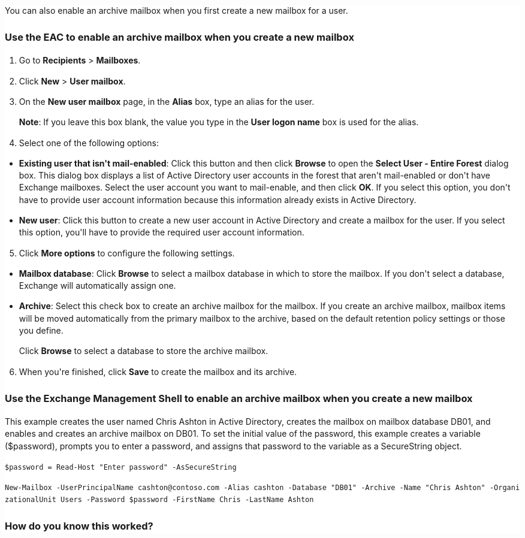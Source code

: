 You can also enable an archive mailbox when you first create a new mailbox for a user.
  
### Use the EAC to enable an archive mailbox when you create a new mailbox

1. Go to **Recipients** \> **Mailboxes**.
    
2. Click **New** \> **User mailbox**.
    
3. On the **New user mailbox** page, in the **Alias** box, type an alias for the user.
    
    **Note**: If you leave this box blank, the value you type in the **User logon name** box is used for the alias.
    
4. Select one of the following options:
    
  - **Existing user that isn't mail-enabled**: Click this button and then click **Browse** to open the **Select User - Entire Forest** dialog box. This dialog box displays a list of Active Directory user accounts in the forest that aren't mail-enabled or don't have Exchange mailboxes. Select the user account you want to mail-enable, and then click **OK**. If you select this option, you don't have to provide user account information because this information already exists in Active Directory.
    
  - **New user**: Click this button to create a new user account in Active Directory and create a mailbox for the user. If you select this option, you'll have to provide the required user account information.
    
5. Click **More options** to configure the following settings.
    
  - **Mailbox database**: Click **Browse** to select a mailbox database in which to store the mailbox. If you don't select a database, Exchange will automatically assign one.
    
  - **Archive**: Select this check box to create an archive mailbox for the mailbox. If you create an archive mailbox, mailbox items will be moved automatically from the primary mailbox to the archive, based on the default retention policy settings or those you define.
    
    Click **Browse** to select a database to store the archive mailbox.
    
6. When you're finished, click **Save** to create the mailbox and its archive.
    
### Use the Exchange Management Shell to enable an archive mailbox when you create a new mailbox

This example creates the user named Chris Ashton in Active Directory, creates the mailbox on mailbox database DB01, and enables and creates an archive mailbox on DB01. To set the initial value of the password, this example creates a variable ($password), prompts you to enter a password, and assigns that password to the variable as a SecureString object.
  
```
$password = Read-Host "Enter password" -AsSecureString
```

```
New-Mailbox -UserPrincipalName cashton@contoso.com -Alias cashton -Database "DB01" -Archive -Name "Chris Ashton" -OrganizationalUnit Users -Password $password -FirstName Chris -LastName Ashton
```

### How do you know this worked?
